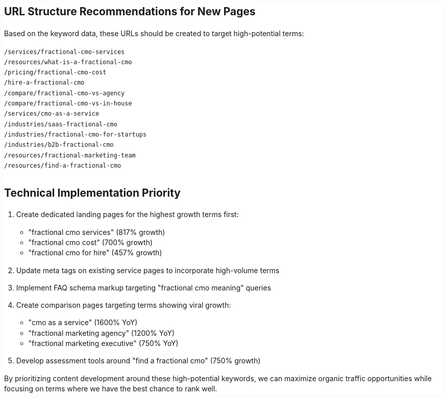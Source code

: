## URL Structure Recommendations for New Pages

Based on the keyword data, these URLs should be created to target high-potential terms:

```
/services/fractional-cmo-services
/resources/what-is-a-fractional-cmo
/pricing/fractional-cmo-cost
/hire-a-fractional-cmo
/compare/fractional-cmo-vs-agency
/compare/fractional-cmo-vs-in-house
/services/cmo-as-a-service
/industries/saas-fractional-cmo
/industries/fractional-cmo-for-startups
/industries/b2b-fractional-cmo
/resources/fractional-marketing-team
/resources/find-a-fractional-cmo
```

## Technical Implementation Priority

1. Create dedicated landing pages for the highest growth terms first:
   - "fractional cmo services" (817% growth)
   - "fractional cmo cost" (700% growth)
   - "fractional cmo for hire" (457% growth)

2. Update meta tags on existing service pages to incorporate high-volume terms

3. Implement FAQ schema markup targeting "fractional cmo meaning" queries

4. Create comparison pages targeting terms showing viral growth:
   - "cmo as a service" (1600% YoY)
   - "fractional marketing agency" (1200% YoY)
   - "fractional marketing executive" (750% YoY)

5. Develop assessment tools around "find a fractional cmo" (750% growth)

By prioritizing content development around these high-potential keywords, we can maximize organic traffic opportunities while focusing on terms where we have the best chance to rank well.
